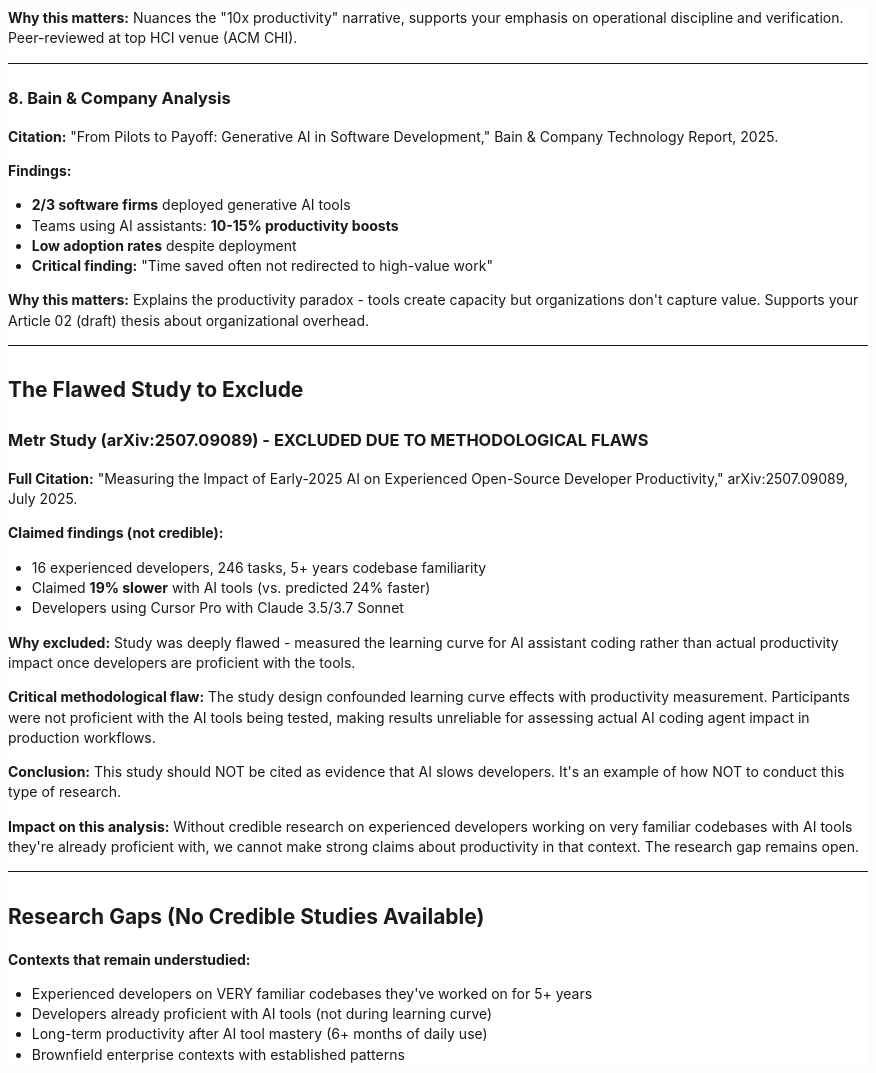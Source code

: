**Why this matters:** Nuances the "10x productivity" narrative, supports your emphasis on operational discipline and verification. Peer-reviewed at top HCI venue (ACM CHI).

---

### 8. Bain & Company Analysis

**Citation:** "From Pilots to Payoff: Generative AI in Software Development," Bain & Company Technology Report, 2025.

**Findings:**
- **2/3 software firms** deployed generative AI tools
- Teams using AI assistants: **10-15% productivity boosts**
- **Low adoption rates** despite deployment
- **Critical finding:** "Time saved often not redirected to high-value work"

**Why this matters:** Explains the productivity paradox - tools create capacity but organizations don't capture value. Supports your Article 02 (draft) thesis about organizational overhead.

---

## The Flawed Study to Exclude

### Metr Study (arXiv:2507.09089) - EXCLUDED DUE TO METHODOLOGICAL FLAWS

**Full Citation:** "Measuring the Impact of Early-2025 AI on Experienced Open-Source Developer Productivity," arXiv:2507.09089, July 2025.

**Claimed findings (not credible):**
- 16 experienced developers, 246 tasks, 5+ years codebase familiarity
- Claimed **19% slower** with AI tools (vs. predicted 24% faster)
- Developers using Cursor Pro with Claude 3.5/3.7 Sonnet

**Why excluded:** Study was deeply flawed - measured the learning curve for AI assistant coding rather than actual productivity impact once developers are proficient with the tools.

**Critical methodological flaw:** The study design confounded learning curve effects with productivity measurement. Participants were not proficient with the AI tools being tested, making results unreliable for assessing actual AI coding agent impact in production workflows.

**Conclusion:** This study should NOT be cited as evidence that AI slows developers. It's an example of how NOT to conduct this type of research.

**Impact on this analysis:** Without credible research on experienced developers working on very familiar codebases with AI tools they're already proficient with, we cannot make strong claims about productivity in that context. The research gap remains open.

---

## Research Gaps (No Credible Studies Available)

**Contexts that remain understudied:**
- Experienced developers on VERY familiar codebases they've worked on for 5+ years
- Developers already proficient with AI tools (not during learning curve)
- Long-term productivity after AI tool mastery (6+ months of daily use)
- Brownfield enterprise contexts with established patterns
